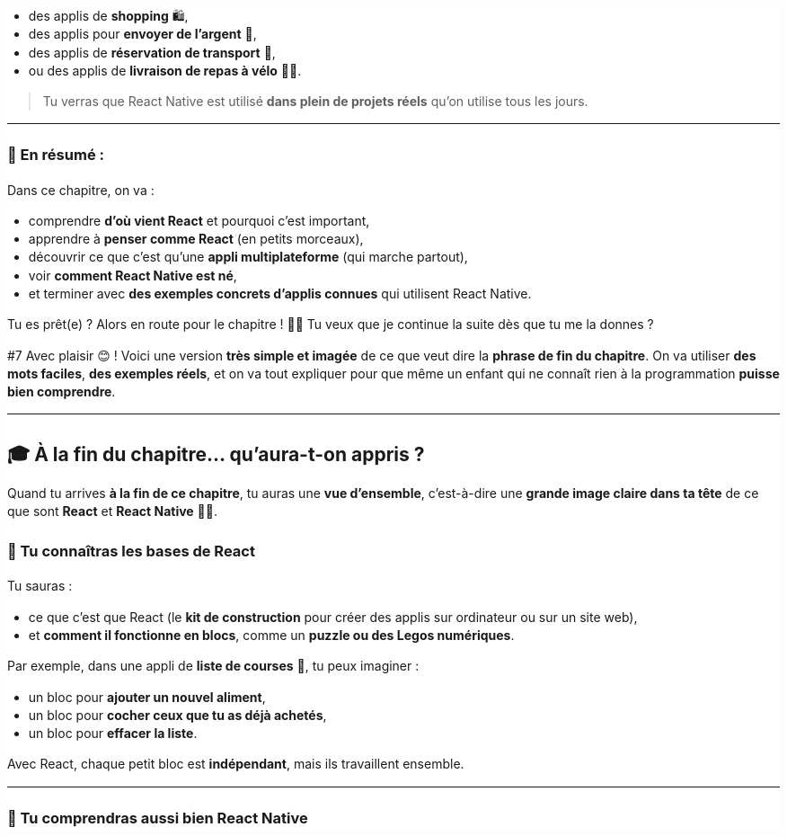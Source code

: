 * des applis de **shopping** 🛍️,
* des applis pour **envoyer de l’argent** 💸,
* des applis de **réservation de transport** 🚖,
* ou des applis de **livraison de repas à vélo** 🚴‍♂️.

> Tu verras que React Native est utilisé **dans plein de projets réels** qu’on utilise tous les jours.

---

### 🎯 En résumé :

Dans ce chapitre, on va :

* comprendre **d’où vient React** et pourquoi c’est important,
* apprendre à **penser comme React** (en petits morceaux),
* découvrir ce que c’est qu’une **appli multiplateforme** (qui marche partout),
* voir **comment React Native est né**,
* et terminer avec **des exemples concrets d’applis connues** qui utilisent React Native.

Tu es prêt(e) ? Alors en route pour le chapitre ! 🚀😊
Tu veux que je continue la suite dès que tu me la donnes ?




#7
Avec plaisir 😊 ! Voici une version **très simple et imagée** de ce que veut dire la **phrase de fin du chapitre**. On va utiliser **des mots faciles**, **des exemples réels**, et on va tout expliquer pour que même un enfant qui ne connaît rien à la programmation **puisse bien comprendre**.

---

## 🎓 À la fin du chapitre… qu’aura-t-on appris ?

Quand tu arrives **à la fin de ce chapitre**, tu auras une **vue d’ensemble**, c’est-à-dire une **grande image claire dans ta tête** de ce que sont **React** et **React Native** 🧠🧩.

### 🧱 Tu connaîtras les bases de React

Tu sauras :

* ce que c’est que React (le **kit de construction** pour créer des applis sur ordinateur ou sur un site web),
* et **comment il fonctionne en blocs**, comme un **puzzle ou des Legos numériques**.

Par exemple, dans une appli de **liste de courses** 🛒, tu peux imaginer :

* un bloc pour **ajouter un nouvel aliment**,
* un bloc pour **cocher ceux que tu as déjà achetés**,
* un bloc pour **effacer la liste**.

Avec React, chaque petit bloc est **indépendant**, mais ils travaillent ensemble.

---

### 📱 Tu comprendras aussi bien React Native
